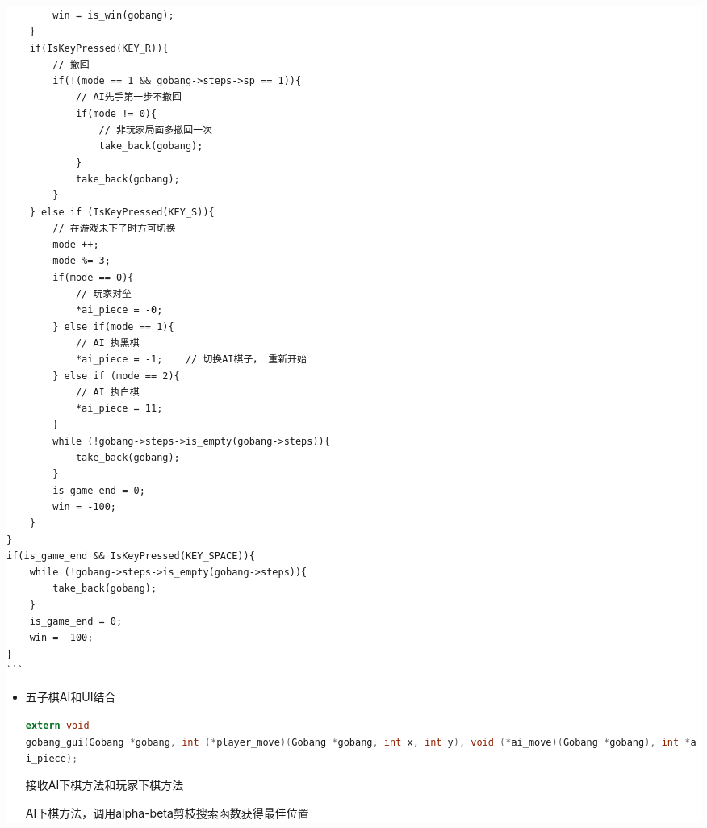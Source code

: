             win = is_win(gobang);
        }
        if(IsKeyPressed(KEY_R)){
            // 撤回
            if(!(mode == 1 && gobang->steps->sp == 1)){
                // AI先手第一步不撤回
                if(mode != 0){
                    // 非玩家局面多撤回一次
                    take_back(gobang);
                }
                take_back(gobang);
            }
        } else if (IsKeyPressed(KEY_S)){
            // 在游戏未下子时方可切换
            mode ++;
            mode %= 3;
            if(mode == 0){
                // 玩家对垒
                *ai_piece = -0;
            } else if(mode == 1){
                // AI 执黑棋
                *ai_piece = -1;    // 切换AI棋子， 重新开始
            } else if (mode == 2){
                // AI 执白棋
                *ai_piece = 11;
            }
            while (!gobang->steps->is_empty(gobang->steps)){
                take_back(gobang);
            }
            is_game_end = 0;
            win = -100;
        }
    }
    if(is_game_end && IsKeyPressed(KEY_SPACE)){
        while (!gobang->steps->is_empty(gobang->steps)){
            take_back(gobang);
        }
        is_game_end = 0;
        win = -100;
    }
    ```

- 五子棋AI和UI结合

  ```C
  extern void
  gobang_gui(Gobang *gobang, int (*player_move)(Gobang *gobang, int x, int y), void (*ai_move)(Gobang *gobang), int *ai_piece);
  ```

  接收AI下棋方法和玩家下棋方法

  AI下棋方法，调用alpha-beta剪枝搜索函数获得最佳位置
